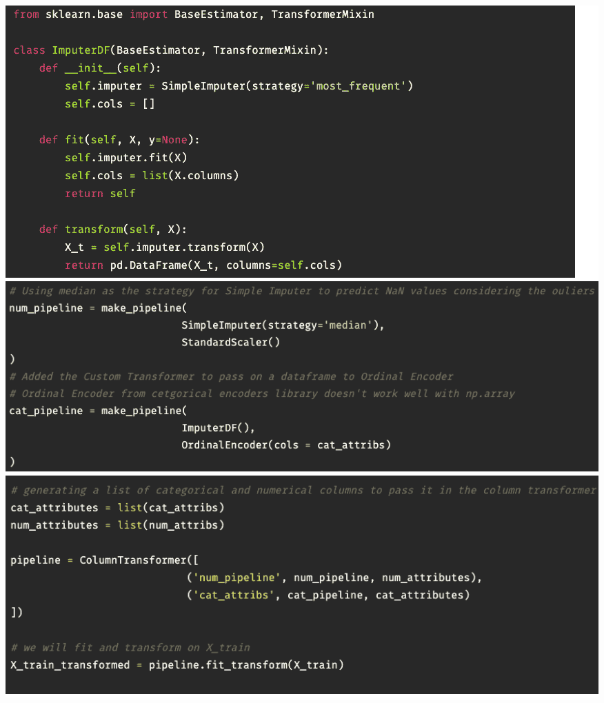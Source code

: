 ![](img/26362a9e38c0cdaf3f7571e6d4210491.png)![](img/88faa56ead64f95ab346e67b3c07836e.png)![](img/96fcba5ec8d47c01f83503a20a618c2c.png)
